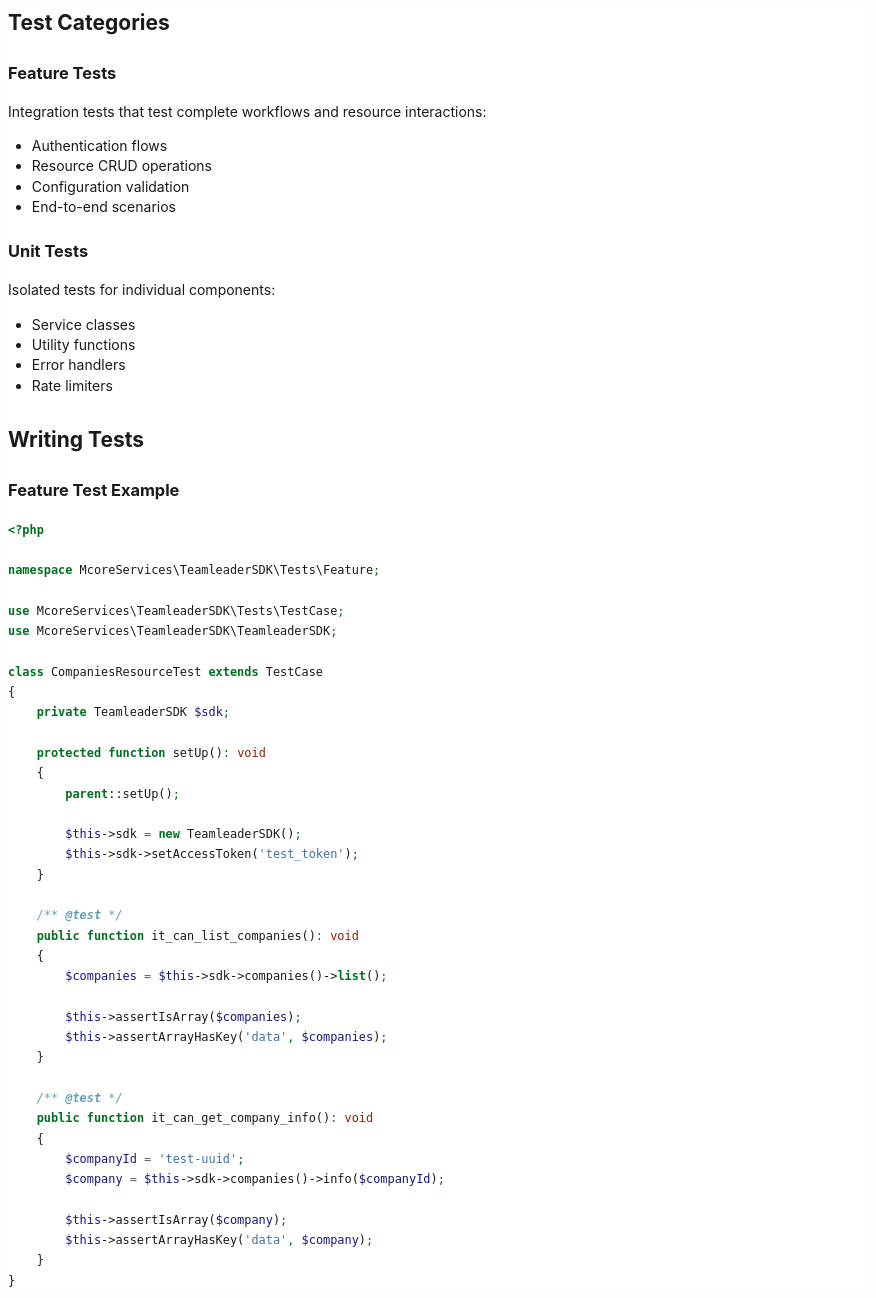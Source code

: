 ## Test Categories

### Feature Tests
Integration tests that test complete workflows and resource interactions:
- Authentication flows
- Resource CRUD operations
- Configuration validation
- End-to-end scenarios

### Unit Tests
Isolated tests for individual components:
- Service classes
- Utility functions
- Error handlers
- Rate limiters

## Writing Tests

### Feature Test Example

```php
<?php

namespace McoreServices\TeamleaderSDK\Tests\Feature;

use McoreServices\TeamleaderSDK\Tests\TestCase;
use McoreServices\TeamleaderSDK\TeamleaderSDK;

class CompaniesResourceTest extends TestCase
{
    private TeamleaderSDK $sdk;

    protected function setUp(): void
    {
        parent::setUp();
        
        $this->sdk = new TeamleaderSDK();
        $this->sdk->setAccessToken('test_token');
    }

    /** @test */
    public function it_can_list_companies(): void
    {
        $companies = $this->sdk->companies()->list();
        
        $this->assertIsArray($companies);
        $this->assertArrayHasKey('data', $companies);
    }

    /** @test */
    public function it_can_get_company_info(): void
    {
        $companyId = 'test-uuid';
        $company = $this->sdk->companies()->info($companyId);
        
        $this->assertIsArray($company);
        $this->assertArrayHasKey('data', $company);
    }
}
```
